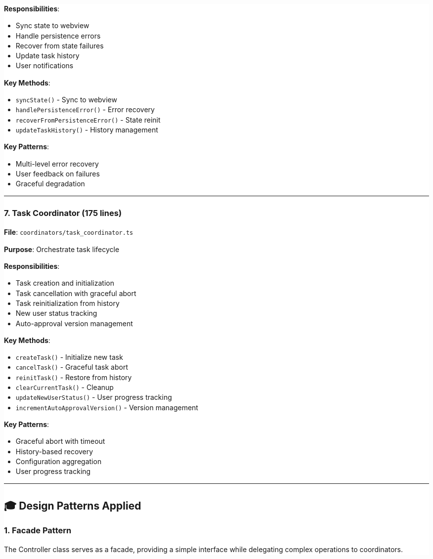**Responsibilities**:
- Sync state to webview
- Handle persistence errors
- Recover from state failures
- Update task history
- User notifications

**Key Methods**:
- `syncState()` - Sync to webview
- `handlePersistenceError()` - Error recovery
- `recoverFromPersistenceError()` - State reinit
- `updateTaskHistory()` - History management

**Key Patterns**:
- Multi-level error recovery
- User feedback on failures
- Graceful degradation

---

### 7. Task Coordinator (175 lines)
**File**: `coordinators/task_coordinator.ts`

**Purpose**: Orchestrate task lifecycle

**Responsibilities**:
- Task creation and initialization
- Task cancellation with graceful abort
- Task reinitialization from history
- New user status tracking
- Auto-approval version management

**Key Methods**:
- `createTask()` - Initialize new task
- `cancelTask()` - Graceful task abort
- `reinitTask()` - Restore from history
- `clearCurrentTask()` - Cleanup
- `updateNewUserStatus()` - User progress tracking
- `incrementAutoApprovalVersion()` - Version management

**Key Patterns**:
- Graceful abort with timeout
- History-based recovery
- Configuration aggregation
- User progress tracking

---

## 🎓 Design Patterns Applied

### 1. Facade Pattern
The Controller class serves as a facade, providing a simple interface while delegating complex operations to coordinators.
